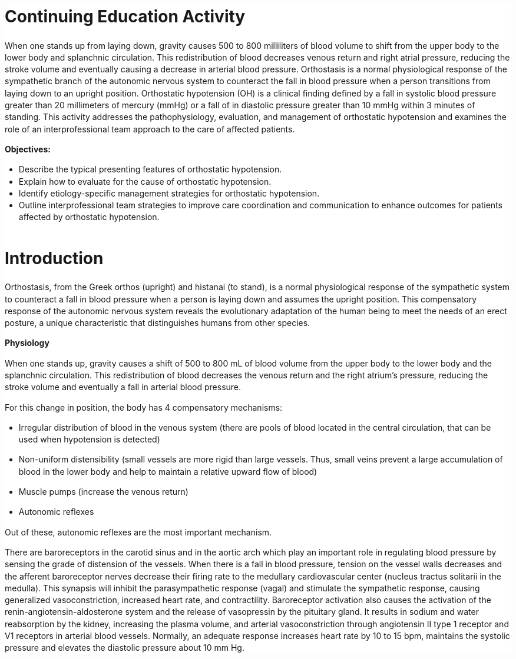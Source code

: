# Continuing Education Activity

When one stands up from laying down, gravity causes 500 to 800 milliliters of blood volume to shift from the upper body to the lower body and splanchnic circulation. This redistribution of blood decreases venous return and right atrial pressure, reducing the stroke volume and eventually causing a decrease in arterial blood pressure. Orthostasis is a normal physiological response of the sympathetic branch of the autonomic nervous system to counteract the fall in blood pressure when a person transitions from laying down to an upright position. Orthostatic hypotension (OH) is a clinical finding defined by a fall in systolic blood pressure greater than 20 millimeters of mercury (mmHg) or a fall of in diastolic pressure greater than 10 mmHg within 3 minutes of standing. This activity addresses the pathophysiology, evaluation, and management of orthostatic hypotension and examines the role of an interprofessional team approach to the care of affected patients.

**Objectives:**
- Describe the typical presenting features of orthostatic hypotension. 
- Explain how to evaluate for the cause of orthostatic hypotension. 
- Identify etiology-specific management strategies for orthostatic hypotension.
- Outline interprofessional team strategies to improve care coordination and communication to enhance outcomes for patients affected by orthostatic hypotension.

# Introduction

Orthostasis, from the Greek orthos (upright) and histanai (to stand), is a normal physiological response of the sympathetic system to counteract a fall in blood pressure when a person is laying down and assumes the upright position. This compensatory response of the autonomic nervous system reveals the evolutionary adaptation of the human being to meet the needs of an erect posture, a unique characteristic that distinguishes humans from other species.

**Physiology**

When one stands up, gravity causes a shift of 500 to 800 mL of blood volume from the upper body to the lower body and the splanchnic circulation. This redistribution of blood decreases the venous return and the right atrium’s pressure, reducing the stroke volume and eventually a fall in arterial blood pressure.

For this change in position, the body has 4 compensatory mechanisms:

- Irregular distribution of blood in the venous system (there are pools of blood located in the central circulation, that can be used when hypotension is detected)

- Non-uniform distensibility (small vessels are more rigid than large vessels. Thus, small veins prevent a large accumulation of blood in the lower body and help to maintain a relative upward flow of blood)

- Muscle pumps (increase the venous return)

- Autonomic reflexes

Out of these, autonomic reflexes are the most important mechanism.

There are baroreceptors in the carotid sinus and in the aortic arch which play an important role in regulating blood pressure by sensing the grade of distension of the vessels. When there is a fall in blood pressure, tension on the vessel walls decreases and the afferent baroreceptor nerves decrease their firing rate to the medullary cardiovascular center (nucleus tractus solitarii in the medulla). This synapsis will inhibit the parasympathetic response (vagal) and stimulate the sympathetic response, causing generalized vasoconstriction, increased heart rate, and contractility. Baroreceptor activation also causes the activation of the renin-angiotensin-aldosterone system and the release of vasopressin by the pituitary gland. It results in sodium and water reabsorption by the kidney, increasing the plasma volume, and arterial vasoconstriction through angiotensin II type 1 receptor and V1 receptors in arterial blood vessels. Normally, an adequate response increases heart rate by 10 to 15 bpm, maintains the systolic pressure and elevates the diastolic pressure about 10 mm Hg.
